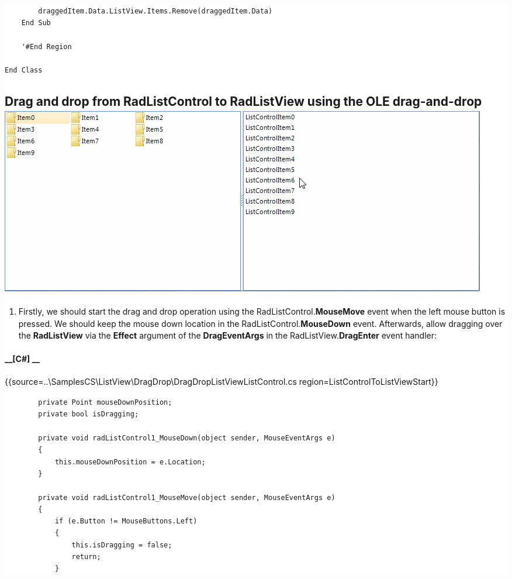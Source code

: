 	        draggedItem.Data.ListView.Items.Remove(draggedItem.Data)
	    End Sub
	
	    '#End Region
	
	End Class



## Drag and drop from RadListControl to RadListView using the OLE drag-and-drop![listview-drag-and-drop-combining-raddragdropservice-and-ole-drag-and-drop 002](images/listview-drag-and-drop-combining-raddragdropservice-and-ole-drag-and-drop002.gif)

1. Firstly, we should start the drag and drop operation using the RadListControl.__MouseMove__ event when the
              left mouse button is pressed. We should keep the mouse down location in the RadListControl.__MouseDown__ event.
              Afterwards, allow dragging over the __RadListView__ via the __Effect__ argument of the __DragEventArgs__ 
              in the RadListView.__DragEnter__ event handler:
            

#### __[C#] __

{{source=..\SamplesCS\ListView\DragDrop\DragDropListViewListControl.cs region=ListControlToListViewStart}}
	        
	        private Point mouseDownPosition;
	        private bool isDragging;
	
	        private void radListControl1_MouseDown(object sender, MouseEventArgs e)
	        {
	            this.mouseDownPosition = e.Location;
	        }
	
	        private void radListControl1_MouseMove(object sender, MouseEventArgs e)
	        {
	            if (e.Button != MouseButtons.Left)
	            {
	                this.isDragging = false;
	                return;
	            }
	